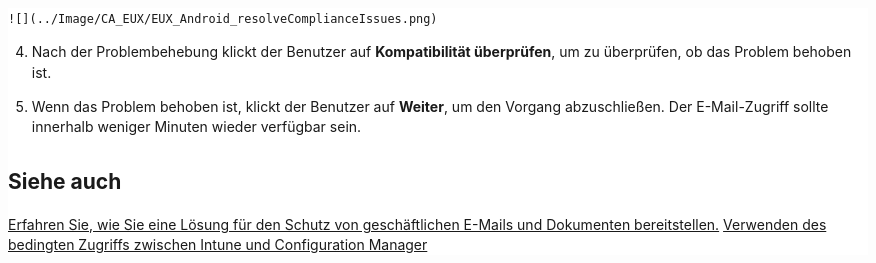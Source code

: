     ![](../Image/CA_EUX/EUX_Android_resolveComplianceIssues.png)

4.  Nach der Problembehebung klickt der Benutzer auf **Kompatibilität überprüfen**, um zu überprüfen, ob das Problem behoben ist.

5.  Wenn das Problem behoben ist, klickt der Benutzer auf **Weiter**, um den Vorgang abzuschließen. Der E-Mail-Zugriff sollte innerhalb weniger Minuten wieder verfügbar sein.

## Siehe auch
[Erfahren Sie, wie Sie eine Lösung für den Schutz von geschäftlichen E-Mails und Dokumenten bereitstellen.](../Topic/Learn_how_to_deploy_a_solution_for_protecting_company_email_and_documents.md)
[Verwenden des bedingten Zugriffs zwischen Intune und Configuration Manager](../Topic/Use_conditional_access_with_Intune_and_Configuration_Manager.md)

